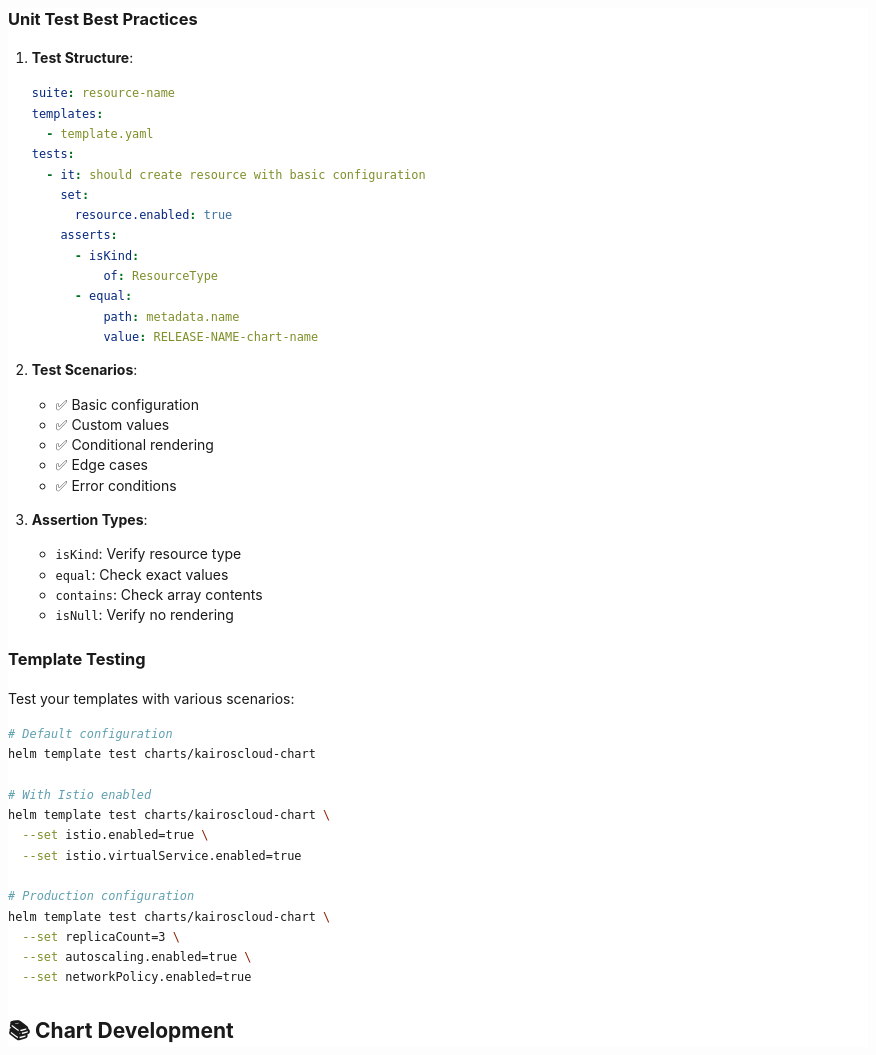 ### Unit Test Best Practices

1. **Test Structure**:
   ```yaml
   suite: resource-name
   templates:
     - template.yaml
   tests:
     - it: should create resource with basic configuration
       set:
         resource.enabled: true
       asserts:
         - isKind:
             of: ResourceType
         - equal:
             path: metadata.name
             value: RELEASE-NAME-chart-name
   ```

2. **Test Scenarios**:
   - ✅ Basic configuration
   - ✅ Custom values
   - ✅ Conditional rendering
   - ✅ Edge cases
   - ✅ Error conditions

3. **Assertion Types**:
   - `isKind`: Verify resource type
   - `equal`: Check exact values
   - `contains`: Check array contents
   - `isNull`: Verify no rendering

### Template Testing

Test your templates with various scenarios:

```bash
# Default configuration
helm template test charts/kairoscloud-chart

# With Istio enabled
helm template test charts/kairoscloud-chart \
  --set istio.enabled=true \
  --set istio.virtualService.enabled=true

# Production configuration
helm template test charts/kairoscloud-chart \
  --set replicaCount=3 \
  --set autoscaling.enabled=true \
  --set networkPolicy.enabled=true
```

## 📚 Chart Development
